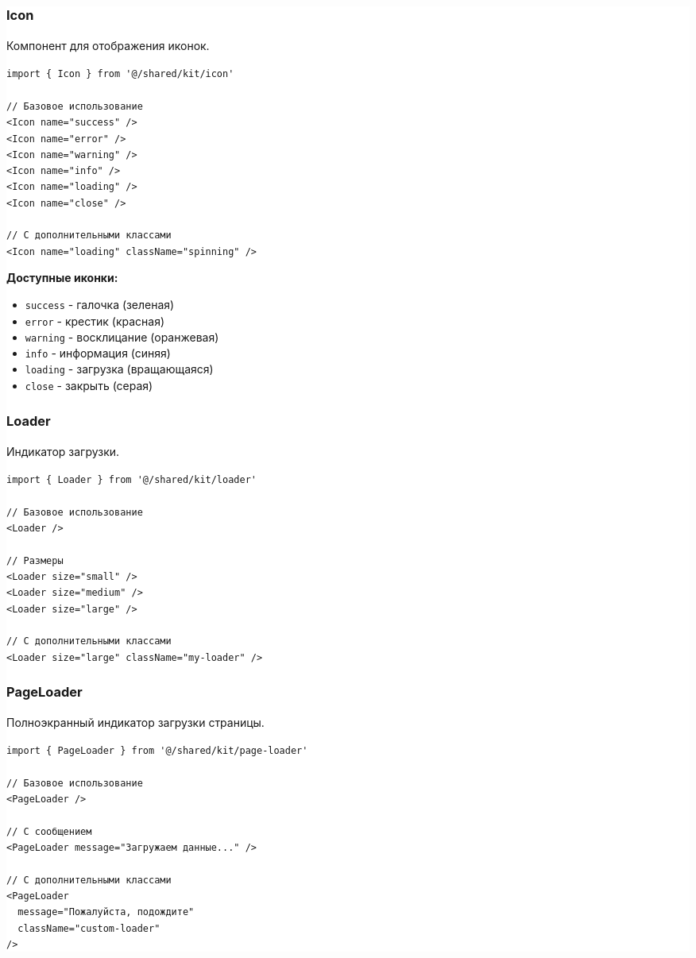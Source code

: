 ```tsx
```

### Icon

Компонент для отображения иконок.

```tsx
import { Icon } from '@/shared/kit/icon'

// Базовое использование
<Icon name="success" />
<Icon name="error" />
<Icon name="warning" />
<Icon name="info" />
<Icon name="loading" />
<Icon name="close" />

// С дополнительными классами
<Icon name="loading" className="spinning" />
```

**Доступные иконки:**

- `success` - галочка (зеленая)
- `error` - крестик (красная)
- `warning` - восклицание (оранжевая)
- `info` - информация (синяя)
- `loading` - загрузка (вращающаяся)
- `close` - закрыть (серая)

### Loader

Индикатор загрузки.

```tsx
import { Loader } from '@/shared/kit/loader'

// Базовое использование
<Loader />

// Размеры
<Loader size="small" />
<Loader size="medium" />
<Loader size="large" />

// С дополнительными классами
<Loader size="large" className="my-loader" />
```

### PageLoader

Полноэкранный индикатор загрузки страницы.

```tsx
import { PageLoader } from '@/shared/kit/page-loader'

// Базовое использование
<PageLoader />

// С сообщением
<PageLoader message="Загружаем данные..." />

// С дополнительными классами
<PageLoader
  message="Пожалуйста, подождите"
  className="custom-loader"
/>
```